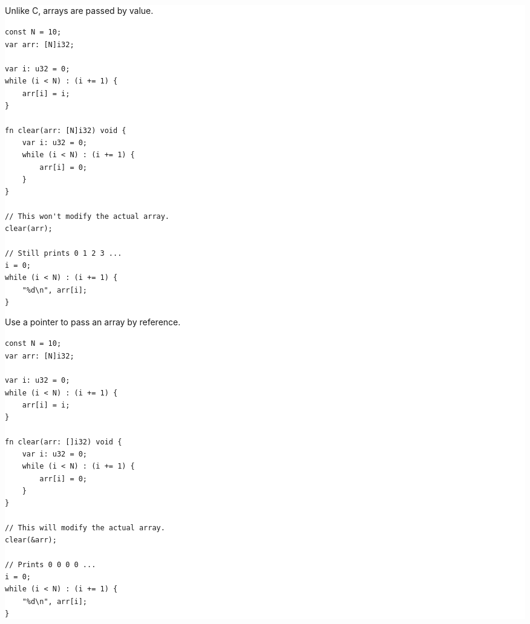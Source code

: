 Unlike C, arrays are passed by value.

```zig
const N = 10;
var arr: [N]i32;

var i: u32 = 0;
while (i < N) : (i += 1) {
    arr[i] = i;
}

fn clear(arr: [N]i32) void {
    var i: u32 = 0;
    while (i < N) : (i += 1) {
        arr[i] = 0;
    }
}

// This won't modify the actual array.
clear(arr);

// Still prints 0 1 2 3 ...
i = 0;
while (i < N) : (i += 1) {
    "%d\n", arr[i];
}
```

Use a pointer to pass an array by reference.

```zig
const N = 10;
var arr: [N]i32;

var i: u32 = 0;
while (i < N) : (i += 1) {
    arr[i] = i;
}

fn clear(arr: []i32) void {
    var i: u32 = 0;
    while (i < N) : (i += 1) {
        arr[i] = 0;
    }
}

// This will modify the actual array.
clear(&arr);

// Prints 0 0 0 0 ...
i = 0;
while (i < N) : (i += 1) {
    "%d\n", arr[i];
}
```
